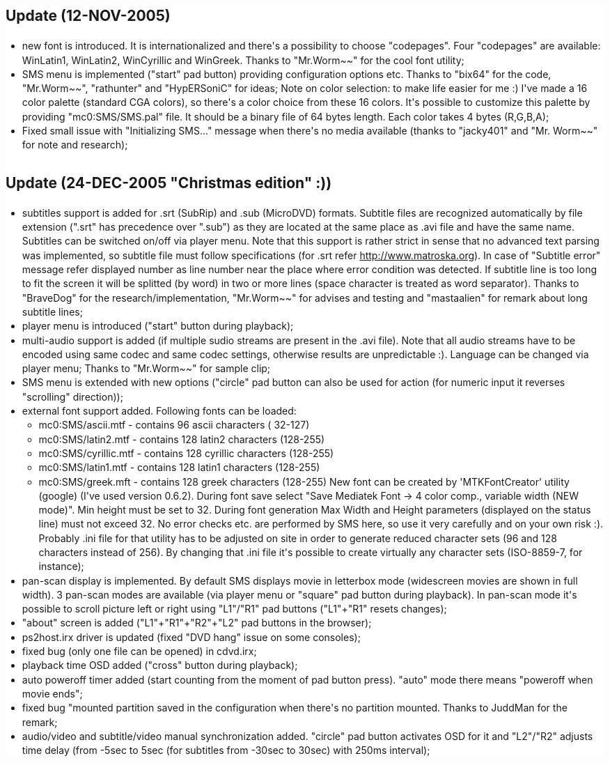 Update (12-NOV-2005)
--------------------
- new font is introduced. It is internationalized and
  there's a possibility to choose "codepages". Four "codepages" are available:
  WinLatin1, WinLatin2, WinCyrillic and WinGreek.
  Thanks to "Mr.Worm~~" for the cool font utility;
- SMS menu is implemented ("start" pad button) providing configuration options etc.
  Thanks to "bix64" for the code, "Mr.Worm~~", "rathunter" and "HypERSoniC" for ideas;
  Note on color selection: to make life easier for me :) I've made a 16 color palette
  (standard CGA colors), so there's a color choice from these 16 colors. It's possible
  to customize this palette by providing "mc0:SMS/SMS.pal" file. It should be a binary
  file of 64 bytes length. Each color takes 4 bytes (R,G,B,A);
- Fixed small issue with "Initializing SMS..." message when there's no media
  available (thanks to "jacky401" and "Mr. Worm~~" for note and research);

Update (24-DEC-2005 "Christmas edition" :))
--------------------
- subtitles support is added for .srt (SubRip) and .sub (MicroDVD) formats. Subtitle
  files are recognized automatically by file extension (".srt" has precedence over
  ".sub") as they are located at the same place as .avi file and have the same name.
  Subtitles can be switched on/off via player menu. Note that this support is rather
  strict in sense that no advanced text parsing was implemented, so subtitle file must
  follow specifications (for .srt refer http://www.matroska.org). In case of "Subtitle
  error" message refer displayed number as line number near the place where error
  condition was detected. If subtitle line is too long to fit the screen it will be
  splitted (by word) in two or more lines (space character is treated as word separator).
  Thanks to "BraveDog" for the research/implementation, "Mr.Worm~~" for advises
  and testing and "mastaalien" for remark about long subtitle lines;
- player menu is introduced ("start" button during playback);
- multi-audio support is added (if multiple sudio streams are present in the .avi file).
  Note that all audio streams have to be encoded using same codec and same codec settings,
  otherwise results are unpredictable :). Language can be changed via player menu;
  Thanks to "Mr.Worm~~" for sample clip;
- SMS menu is extended with new options ("circle" pad button can also be used for action
  (for numeric input it reverses "scrolling" direction));
- external font support added. Following fonts can be loaded:
  - mc0:SMS/ascii.mtf    - contains  96 ascii    characters ( 32-127)
  - mc0:SMS/latin2.mtf   - contains 128 latin2   characters (128-255)
  - mc0:SMS/cyrillic.mtf - contains 128 cyrillic characters (128-255)
  - mc0:SMS/latin1.mtf   - contains 128 latin1   characters (128-255)
  - mc0:SMS/greek.mft    - contains 128 greek    characters (128-255)
  New font can be created by 'MTKFontCreator' utility (google) (I've used version 0.6.2).
  During font save select "Save Mediatek Font -> 4 color comp., variable width (NEW mode)".
  Min height must be set to 32. During font generation Max Width and Height parameters
  (displayed on the status line) must not exceed 32. No error checks etc. are performed
  by SMS here, so use it very carefully and on your own risk :). Probably .ini file
  for that utility has to be adjusted on site in order to generate reduced character sets
  (96 and 128 characters instead of 256). By changing that .ini file it's possible to
  create virtually any character sets (ISO-8859-7, for instance);
- pan-scan display is implemented. By default SMS displays movie in letterbox mode
  (widescreen movies are shown in full width). 3 pan-scan modes are available (via player
  menu or "square" pad button during playback). In pan-scan mode it's possible to scroll
  picture left or right using "L1"/"R1" pad buttons ("L1"+"R1" resets changes);
- "about" screen is added ("L1"+"R1"+"R2"+"L2" pad buttons in the browser);
- ps2host.irx driver is updated (fixed "DVD hang" issue on some consoles);
- fixed bug (only one file can be opened) in cdvd.irx;
- playback time OSD added ("cross" button during playback);
- auto poweroff timer added (start counting from the moment of pad button press).
  "auto" mode there means "poweroff when movie ends";
- fixed bug "mounted partition saved in the configuration when there's no partition
  mounted. Thanks to JuddMan for the remark;
- audio/video and subtitle/video manual synchronization added. "circle" pad button
  activates OSD for it and "L2"/"R2" adjusts time delay (from -5sec to 5sec (for
  subtitles from -30sec to 30sec) with 250ms interval);